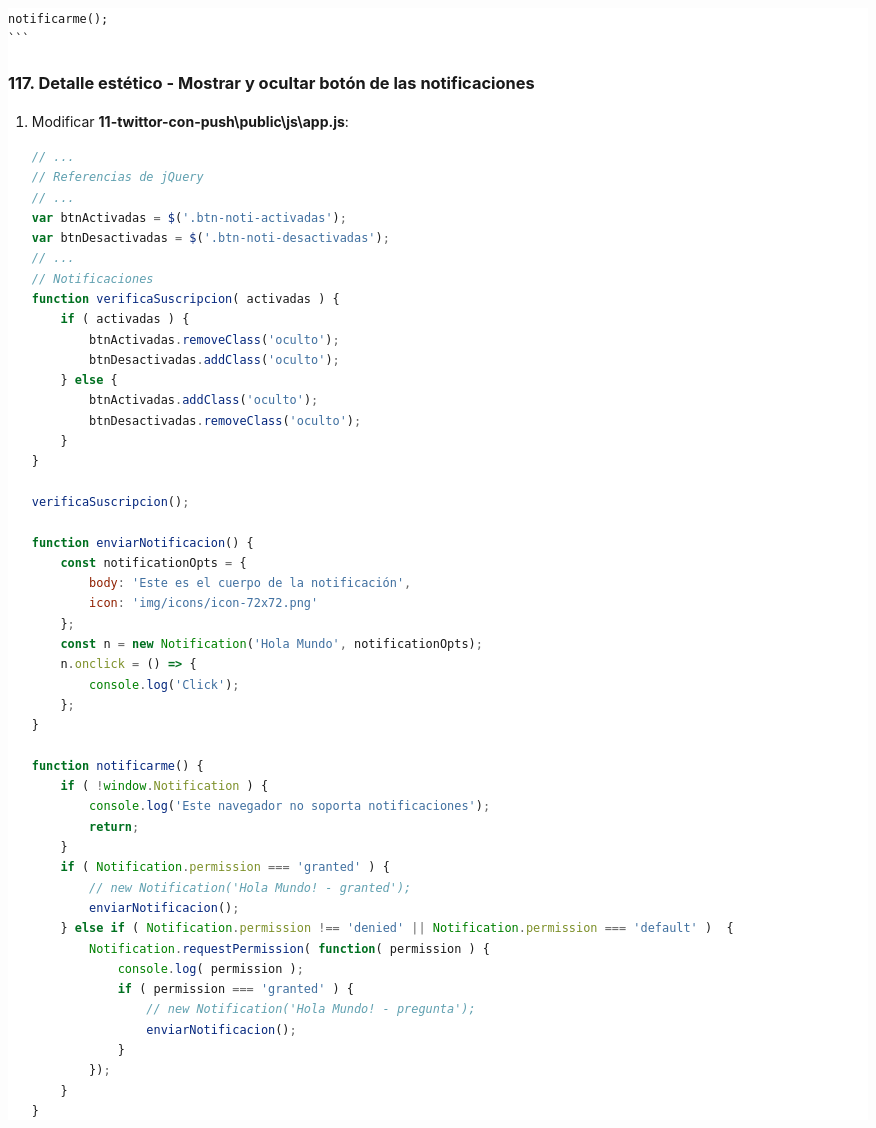     notificarme();    
    ```

### 117. Detalle estético - Mostrar y ocultar botón de las notificaciones
1. Modificar **11-twittor-con-push\public\js\app.js**:
    ```js
    // ...
    // Referencias de jQuery
    // ...
    var btnActivadas = $('.btn-noti-activadas');
    var btnDesactivadas = $('.btn-noti-desactivadas');
    // ...
    // Notificaciones
    function verificaSuscripcion( activadas ) {
        if ( activadas ) {
            btnActivadas.removeClass('oculto');
            btnDesactivadas.addClass('oculto');
        } else {
            btnActivadas.addClass('oculto');
            btnDesactivadas.removeClass('oculto');
        }
    }

    verificaSuscripcion();

    function enviarNotificacion() {
        const notificationOpts = {
            body: 'Este es el cuerpo de la notificación',
            icon: 'img/icons/icon-72x72.png'
        };
        const n = new Notification('Hola Mundo', notificationOpts);
        n.onclick = () => {
            console.log('Click');
        };
    }

    function notificarme() {
        if ( !window.Notification ) {
            console.log('Este navegador no soporta notificaciones');
            return;
        }
        if ( Notification.permission === 'granted' ) {
            // new Notification('Hola Mundo! - granted');
            enviarNotificacion();
        } else if ( Notification.permission !== 'denied' || Notification.permission === 'default' )  {
            Notification.requestPermission( function( permission ) {
                console.log( permission );
                if ( permission === 'granted' ) {
                    // new Notification('Hola Mundo! - pregunta');
                    enviarNotificacion();
                }
            });
        }
    }
